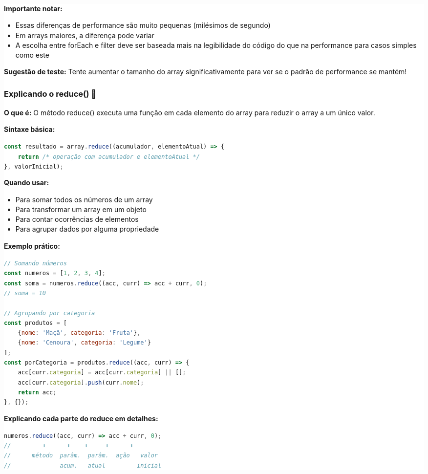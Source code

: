 **Importante notar:**

- Essas diferenças de performance são muito pequenas (milésimos de segundo)
- Em arrays maiores, a diferença pode variar
- A escolha entre forEach e filter deve ser baseada mais na legibilidade do código do que na performance para casos simples como este

**Sugestão de teste:** Tente aumentar o tamanho do array significativamente para ver se o padrão de performance se mantém!

### Explicando o reduce() 🔄

**O que é:** O método reduce() executa uma função em cada elemento do array para reduzir o array a um único valor.

**Sintaxe básica:**

```javascript
const resultado = array.reduce((acumulador, elementoAtual) => {
    return /* operação com acumulador e elementoAtual */
}, valorInicial);
```

**Quando usar:**

- Para somar todos os números de um array
- Para transformar um array em um objeto
- Para contar ocorrências de elementos
- Para agrupar dados por alguma propriedade

**Exemplo prático:**

```javascript
// Somando números
const numeros = [1, 2, 3, 4];
const soma = numeros.reduce((acc, curr) => acc + curr, 0);
// soma = 10

// Agrupando por categoria
const produtos = [
    {nome: 'Maçã', categoria: 'Fruta'},
    {nome: 'Cenoura', categoria: 'Legume'}
];
const porCategoria = produtos.reduce((acc, curr) => {
    acc[curr.categoria] = acc[curr.categoria] || [];
    acc[curr.categoria].push(curr.nome);
    return acc;
}, {});
```

**Explicando cada parte do reduce em detalhes:**

```javascript
numeros.reduce((acc, curr) => acc + curr, 0);
//         ⬆️      ⬆️    ⬆️     ⬆️      ⬆️
//      método  parâm.  parâm.  ação   valor
//              acum.   atual         inicial
```
